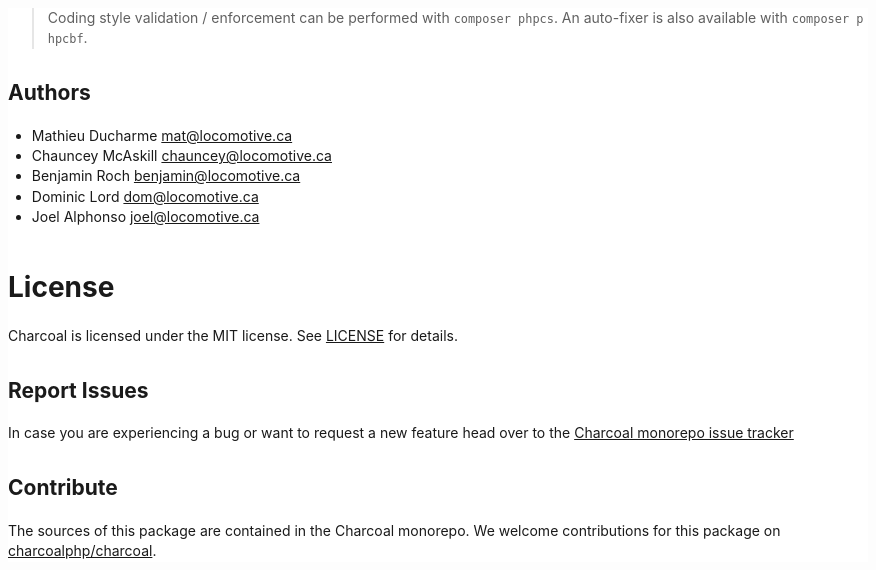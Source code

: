 > Coding style validation / enforcement can be performed with `composer phpcs`. An auto-fixer is also available with `composer phpcbf`.

## Authors

-   Mathieu Ducharme <mat@locomotive.ca>
-   Chauncey McAskill <chauncey@locomotive.ca>
-   Benjamin Roch <benjamin@locomotive.ca>
-   Dominic Lord <dom@locomotive.ca>
-   Joel Alphonso <joel@locomotive.ca>

# License

Charcoal is licensed under the MIT license. See [LICENSE](LICENSE) for details.



## Report Issues

In case you are experiencing a bug or want to request a new feature head over to the [Charcoal monorepo issue tracker](https://github.com/charcoalphp/charcoal/issues)



## Contribute

The sources of this package are contained in the Charcoal monorepo. We welcome contributions for this package on [charcoalphp/charcoal](https://github.com/charcoalphp/charcoal).
